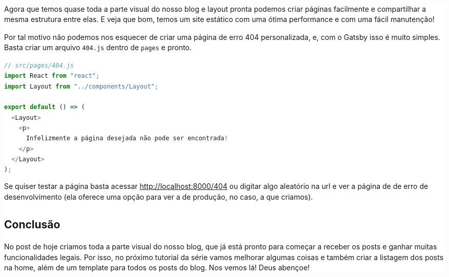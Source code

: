 Agora que temos quase toda a parte visual do nosso blog e layout pronta podemos criar páginas facilmente e compartilhar a mesma estrutura entre elas. E veja que bom, temos um site estático com uma ótima performance e com uma fácil manutenção!

Por tal motivo não podemos nos esquecer de criar uma página de erro 404 personalizada, e, com o Gatsby isso é muito simples. Basta criar um arquivo `404.js` dentro de `pages` e pronto.

```javascript
// src/pages/404.js
import React from "react";
import Layout from "../components/Layout";

export default () => (
  <Layout>
    <p>
      Infelizmente a página desejada não pode ser encontrada!
    </p>
  </Layout>
);
```

Se quiser testar a página basta acessar [http://localhost:8000/404](http://localhost:8000/404) ou digitar algo aleatório na url e ver a página de de erro de desenvolvimento (ela oferece uma opção para ver a de produção, no caso, a que criamos).

## Conclusão

No post de hoje criamos toda a parte visual do nosso blog, que já está pronto para começar a receber os posts e ganhar muitas funcionalidades legais. Por isso, no próximo tutorial da série vamos melhorar algumas coisas e também criar a listagem dos posts na home, além de um template para todos os posts do blog. Nos vemos lá! Deus abençoe!


